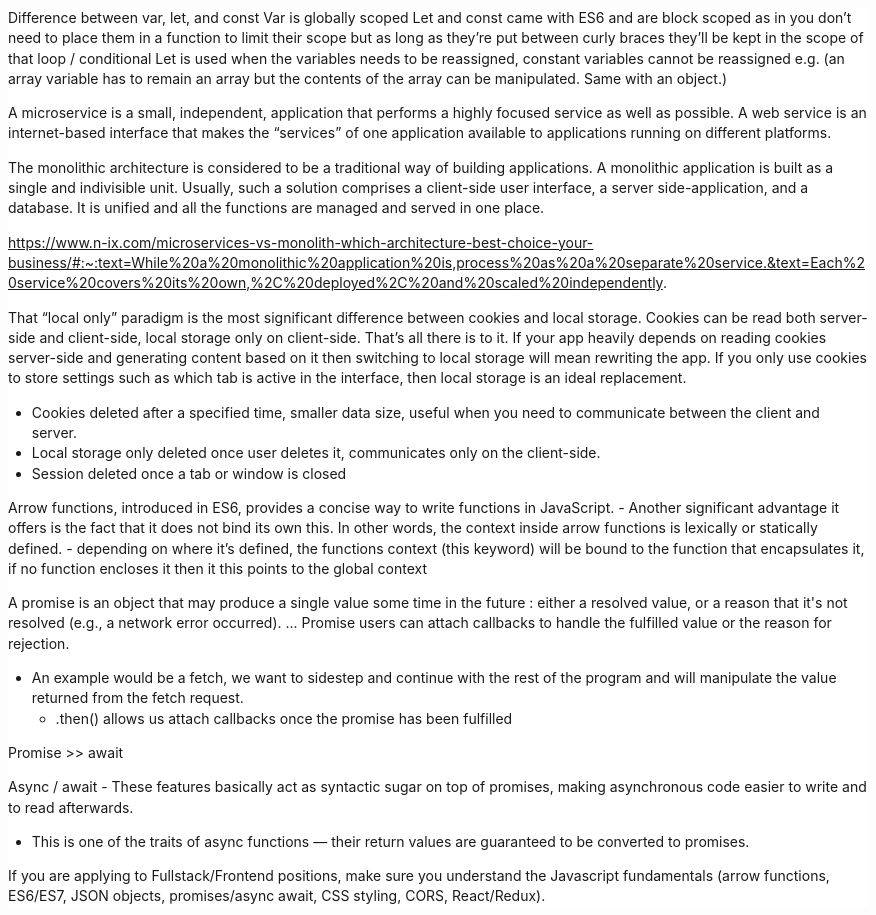 Difference between var, let, and const
Var is globally scoped
Let and const came with ES6 and are block scoped
	as in you don’t need to place them in a function to limit their scope but as long as they’re put between curly braces they’ll be kept in the scope of that loop / conditional
Let is used when the variables needs to be reassigned, constant variables cannot be reassigned e.g. (an array variable has to remain an array but the contents of the array can be manipulated. Same with an object.)


A microservice is a small, independent, application that performs a highly focused service as well as possible. A web service is an internet-based interface that makes the “services” of one application available to applications running on different platforms.

The monolithic architecture is considered to be a traditional way of building applications. A monolithic application is built as a single and indivisible unit. Usually, such a solution comprises a client-side user interface, a server side-application, and a database. It is unified and all the functions are managed and served in one place.

https://www.n-ix.com/microservices-vs-monolith-which-architecture-best-choice-your-business/#:~:text=While%20a%20monolithic%20application%20is,process%20as%20a%20separate%20service.&text=Each%20service%20covers%20its%20own,%2C%20deployed%2C%20and%20scaled%20independently.

That “local only” paradigm is the most significant difference between cookies and local storage. Cookies can be read both server-side and client-side, local storage only on client-side. That’s all there is to it. If your app heavily depends on reading cookies server-side and generating content based on it then switching to local storage will mean rewriting the app. If you only use cookies to store settings such as which tab is active in the interface, then local storage is an ideal replacement.
- Cookies deleted after a specified time, smaller data size, useful when you need to communicate between the client and server.
- Local storage only deleted once user deletes it, communicates only on the client-side.
- Session deleted once a tab or window is closed

Arrow functions, introduced in ES6, provides a concise way to write functions in JavaScript.
	- Another significant advantage it offers is the fact that it does not bind its own this. In other words, the context inside arrow functions is lexically or statically defined.
	- depending on where it’s defined, the functions context (this keyword) will be bound to the function that encapsulates it, if no function encloses it then it this points to the global context

A promise is an object that may produce a single value some time in the future : either a resolved value, or a reason that it's not resolved (e.g., a network error occurred). ... Promise users can attach callbacks to handle the fulfilled value or the reason for rejection.
- An example would be a fetch, we want to sidestep and continue with the rest of the program and will manipulate the value returned from the fetch request. 
    - .then() allows us attach callbacks once the promise has been fulfilled

Promise >> await

Async / await - These features basically act as syntactic sugar on top of promises, making asynchronous code easier to write and to read afterwards.
- This is one of the traits of async functions — their return values are guaranteed to be converted to promises.


If you are applying to Fullstack/Frontend positions, make sure you understand the Javascript fundamentals (arrow functions, ES6/ES7, JSON objects, promises/async await, CSS styling, CORS, React/Redux).
